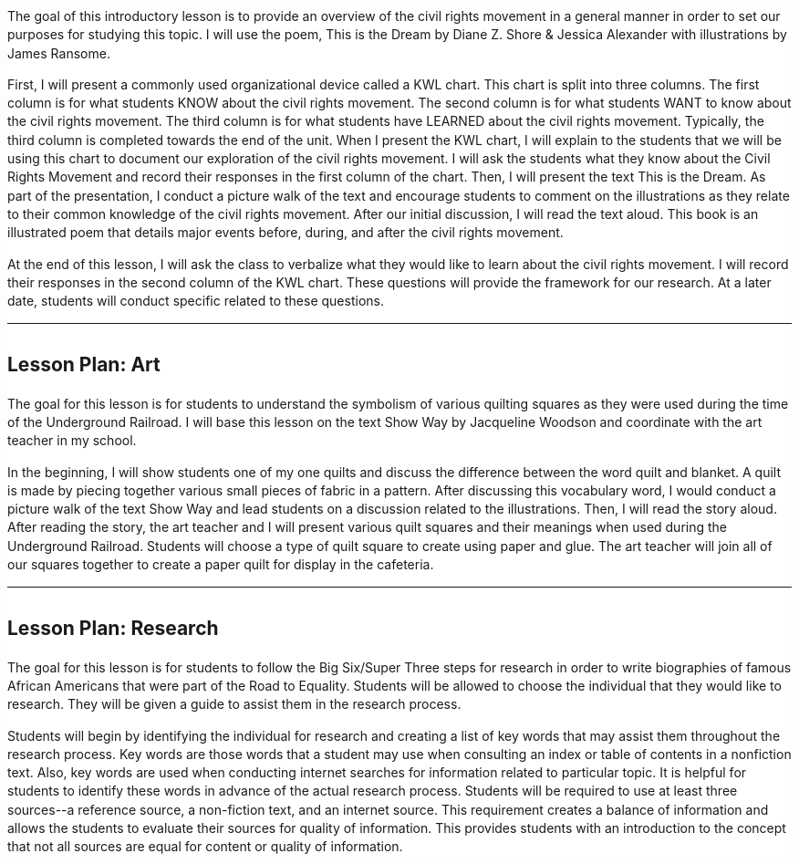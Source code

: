 <p>
The goal of this introductory lesson is to provide an overview of the civil rights movement in a general manner in order to set our purposes for studying this topic. I will use the poem, This is the Dream by Diane Z. Shore &amp; Jessica Alexander with illustrations by James Ransome.
</p>
<p>
First, I will present a commonly used organizational device called a KWL chart. This chart is split into three columns. The first column is for what students KNOW about the civil rights movement. The second column is for what students WANT to know about the civil rights movement. The third column is for what students have LEARNED about the civil rights movement. Typically, the third column is completed towards the end of the unit. When I present the KWL chart, I will explain to the students that we will be using this chart to document our exploration of the civil rights movement. I will ask the students what they know about the Civil Rights Movement and record their responses in the first column of the chart. Then, I will present the text This is the Dream. As part of the presentation, I conduct a picture walk of the text and encourage students to comment on the illustrations as they relate to their common knowledge of the civil rights movement. After our initial discussion, I will read the text aloud. This book is an illustrated poem that details major events before, during, and after the civil rights movement.
</p>
<p>
At the end of this lesson, I will ask the class to verbalize what they would like to learn about the civil rights movement. I will record their responses in the second column of the KWL chart. These questions will provide the framework for our research. At a later date, students will conduct specific related to these questions.
</p>
<hr/>
<h2>
Lesson Plan:  Art
</h2>
<p>
The goal for this lesson is for students to understand the symbolism of various quilting squares as they were used during the time of the Underground Railroad. I will base this lesson on the text Show Way by Jacqueline Woodson and coordinate with the art teacher in my school.
</p>
<p>
In the beginning, I will show students one of my one quilts and discuss the difference between the word quilt and blanket. A quilt is made by piecing together various small pieces of fabric in a pattern. After discussing this vocabulary word, I would conduct a picture walk of the text Show Way and lead students on a discussion related to the illustrations. Then, I will read the story aloud. After reading the story, the art teacher and I will present various quilt squares and their meanings when used during the Underground Railroad. Students will choose a type of quilt square to create using paper and glue. The art teacher will join all of our squares together to create a paper quilt for display in the cafeteria.
</p>
<hr/>
<h2>
Lesson Plan:  Research
</h2>
<p>
The goal for this lesson is for students to follow the Big Six/Super Three steps for research in order to write biographies of famous African Americans that were part of the Road to Equality. Students will be allowed to choose the individual that they would like to research. They will be given a guide to assist them in the research process.
</p>
<p>
Students will begin by identifying the individual for research and creating a list of key words that may assist them throughout the research process. Key words are those words that a student may use when consulting an index or table of contents in a nonfiction text. Also, key words are used when conducting internet searches for information related to particular topic. It is helpful for students to identify these words in advance of the actual research process. Students will be required to use at least three sources--a reference source, a non-fiction text, and an internet source. This requirement creates a balance of information and allows the students to evaluate their sources for quality of information. This provides students with an introduction to the concept that not all sources are equal for content or quality of information.